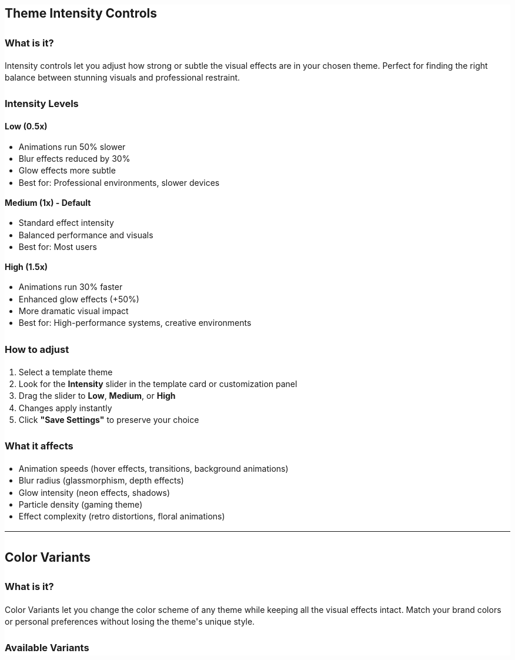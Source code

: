 ## Theme Intensity Controls

### What is it?

Intensity controls let you adjust how strong or subtle the visual effects are in your chosen theme. Perfect for finding the right balance between stunning visuals and professional restraint.

### Intensity Levels

**Low (0.5x)**
- Animations run 50% slower
- Blur effects reduced by 30%
- Glow effects more subtle
- Best for: Professional environments, slower devices

**Medium (1x) - Default**
- Standard effect intensity
- Balanced performance and visuals
- Best for: Most users

**High (1.5x)**
- Animations run 30% faster
- Enhanced glow effects (+50%)
- More dramatic visual impact
- Best for: High-performance systems, creative environments

### How to adjust

1. Select a template theme
2. Look for the **Intensity** slider in the template card or customization panel
3. Drag the slider to **Low**, **Medium**, or **High**
4. Changes apply instantly
5. Click **"Save Settings"** to preserve your choice

### What it affects

- Animation speeds (hover effects, transitions, background animations)
- Blur radius (glassmorphism, depth effects)
- Glow intensity (neon effects, shadows)
- Particle density (gaming theme)
- Effect complexity (retro distortions, floral animations)

---

## Color Variants

### What is it?

Color Variants let you change the color scheme of any theme while keeping all the visual effects intact. Match your brand colors or personal preferences without losing the theme's unique style.

### Available Variants
